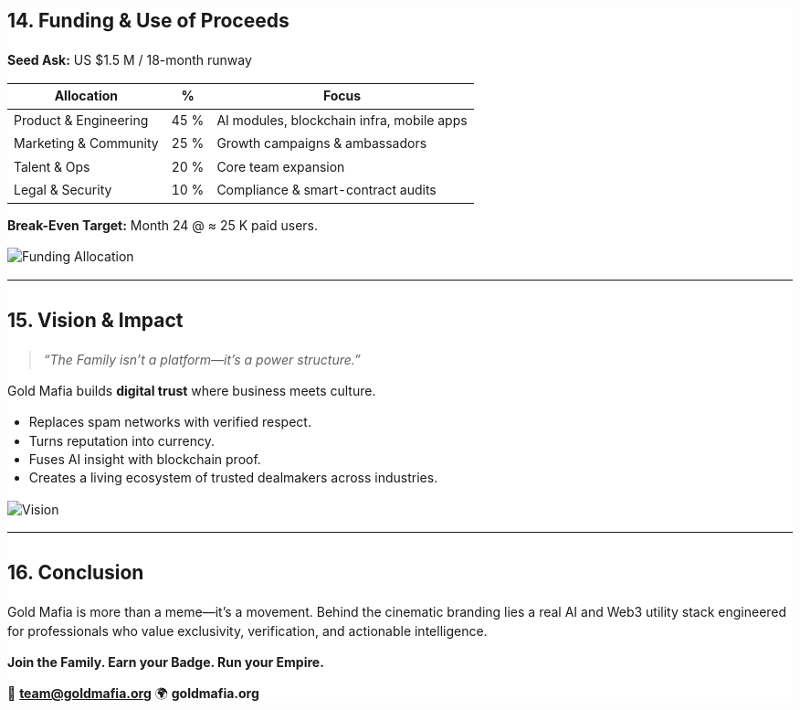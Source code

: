 
## 14. Funding & Use of Proceeds

**Seed Ask:** US $1.5 M / 18-month runway

| Allocation            | %    | Focus                                     |
| --------------------- | ---- | ----------------------------------------- |
| Product & Engineering | 45 % | AI modules, blockchain infra, mobile apps |
| Marketing & Community | 25 % | Growth campaigns & ambassadors            |
| Talent & Ops          | 20 % | Core team expansion                       |
| Legal & Security      | 10 % | Compliance & smart-contract audits        |

**Break-Even Target:** Month 24 @ ≈ 25 K paid users.

![Funding Allocation](https://images.unsplash.com/photo-1606787366850-de6330128bfc?auto=format\&fit=crop\&w=1350\&q=80)

---

## 15. Vision & Impact

> *“The Family isn’t a platform—it’s a power structure.”*

Gold Mafia builds **digital trust** where business meets culture.

* Replaces spam networks with verified respect.
* Turns reputation into currency.
* Fuses AI insight with blockchain proof.
* Creates a living ecosystem of trusted dealmakers across industries.

![Vision](https://images.unsplash.com/photo-1515191107209-c28698631303?auto=format\&fit=crop\&w=1350\&q=80)

---

## 16. Conclusion

Gold Mafia is more than a meme—it’s a movement. Behind the cinematic branding lies a real AI and Web3 utility stack engineered for professionals who value exclusivity, verification, and actionable intelligence.

**Join the Family. Earn your Badge. Run your Empire.**

📩 **[team@goldmafia.org](mailto:team@goldmafia.org)**
🌍 **goldmafia.org**

